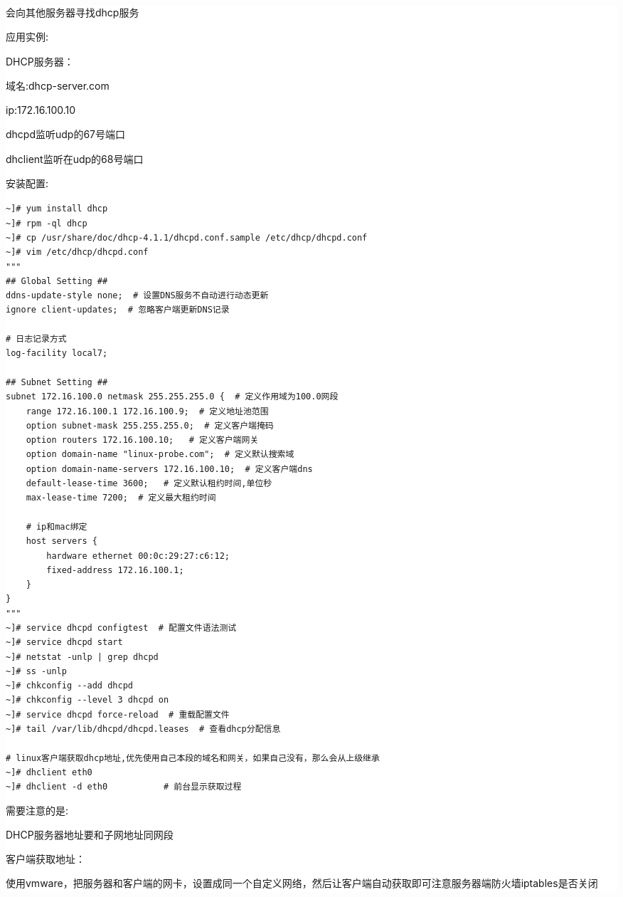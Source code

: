 会向其他服务器寻找dhcp服务

应用实例:

DHCP服务器：

域名:dhcp-server.com

ip:172.16.100.10

dhcpd监听udp的67号端口

dhclient监听在udp的68号端口

安装配置:

 

```
~]# yum install dhcp
~]# rpm -ql dhcp
~]# cp /usr/share/doc/dhcp-4.1.1/dhcpd.conf.sample /etc/dhcp/dhcpd.conf
~]# vim /etc/dhcp/dhcpd.conf
"""
## Global Setting ##
ddns-update-style none;  # 设置DNS服务不自动进行动态更新
ignore client-updates;  # 忽略客户端更新DNS记录

# 日志记录方式
log-facility local7;

## Subnet Setting ##
subnet 172.16.100.0 netmask 255.255.255.0 {  # 定义作用域为100.0网段
    range 172.16.100.1 172.16.100.9;  # 定义地址池范围
    option subnet-mask 255.255.255.0;  # 定义客户端掩码
    option routers 172.16.100.10;   # 定义客户端网关
    option domain-name "linux-probe.com";  # 定义默认搜索域
    option domain-name-servers 172.16.100.10;  # 定义客户端dns
    default-lease-time 3600;   # 定义默认租约时间,单位秒
    max-lease-time 7200;  # 定义最大租约时间
    
    # ip和mac绑定
    host servers {
        hardware ethernet 00:0c:29:27:c6:12;
        fixed-address 172.16.100.1;
    }
}
"""
~]# service dhcpd configtest  # 配置文件语法测试
~]# service dhcpd start
~]# netstat -unlp | grep dhcpd
~]# ss -unlp
~]# chkconfig --add dhcpd
~]# chkconfig --level 3 dhcpd on
~]# service dhcpd force-reload  # 重载配置文件
~]# tail /var/lib/dhcpd/dhcpd.leases  # 查看dhcp分配信息

# linux客户端获取dhcp地址,优先使用自己本段的域名和网关，如果自己没有，那么会从上级继承
~]# dhclient eth0
~]# dhclient -d eth0           # 前台显示获取过程
```

需要注意的是:

DHCP服务器地址要和子网地址同网段

客户端获取地址：

使用vmware，把服务器和客户端的网卡，设置成同一个自定义网络，然后让客户端自动获取即可注意服务器端防火墙iptables是否关闭